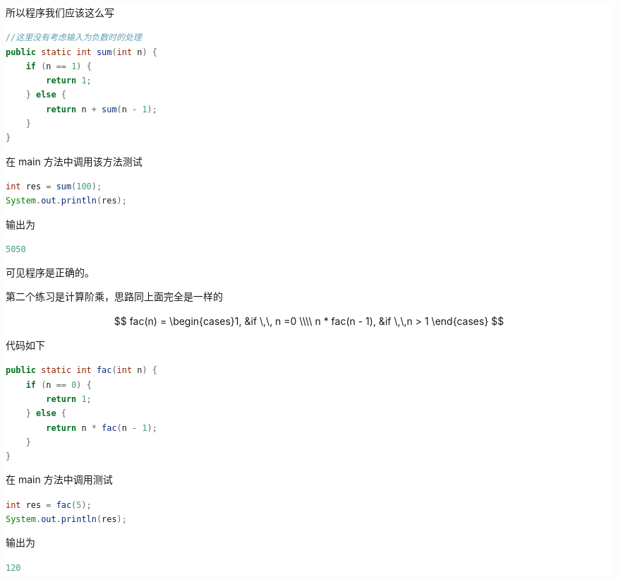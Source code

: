 所以程序我们应该这么写

```java
//这里没有考虑输入为负数时的处理
public static int sum(int n) {
    if (n == 1) {
        return 1;
    } else {
        return n + sum(n - 1);
    }
}
```

在 main 方法中调用该方法测试

```java
int res = sum(100);
System.out.println(res);
```

输出为

```java
5050
```

可见程序是正确的。

第二个练习是计算阶乘，思路同上面完全是一样的

$$
fac(n) = \begin{cases}1, &if \,\, n =0 \\\\
n * fac(n - 1), &if \,\,n > 1 \end{cases}
$$

代码如下

```java
public static int fac(int n) {
    if (n == 0) {
        return 1;
    } else {
        return n * fac(n - 1);
    }
}
```

在 main 方法中调用测试

```java
int res = fac(5);
System.out.println(res);
```

输出为

```java
120
```
